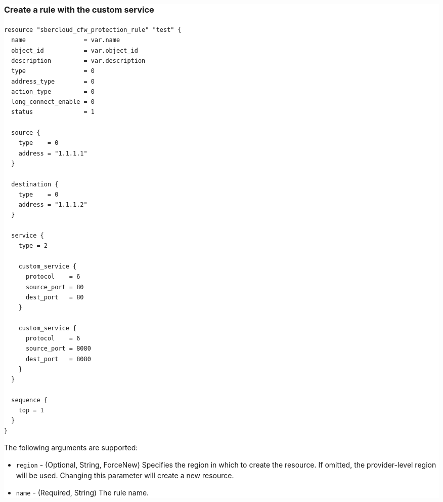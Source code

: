 ### Create a rule with the custom service

```hcl
resource "sbercloud_cfw_protection_rule" "test" {
  name                = var.name
  object_id           = var.object_id
  description         = var.description
  type                = 0
  address_type        = 0
  action_type         = 0
  long_connect_enable = 0
  status              = 1

  source {
    type    = 0
    address = "1.1.1.1"
  }

  destination {
    type    = 0
    address = "1.1.1.2"
  }

  service {
    type = 2

    custom_service {
      protocol    = 6
      source_port = 80
      dest_port   = 80
    }

    custom_service {
      protocol    = 6
      source_port = 8080
      dest_port   = 8080
    }
  }

  sequence {
    top = 1
  }
}
```

The following arguments are supported:

* `region` - (Optional, String, ForceNew) Specifies the region in which to create the resource.
  If omitted, the provider-level region will be used. Changing this parameter will create a new resource.

* `name` - (Required, String) The rule name.

